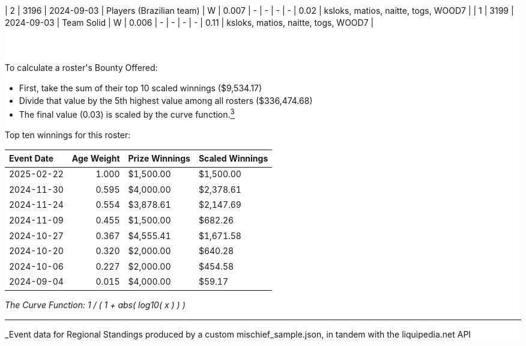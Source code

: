 |            2 |     3196 | 2024-09-03 | Players (Brazilian team) | W   | 0.007      | -            | -                | -                | -         |     0.02 | ksloks, matios, naitte, togs, WOOD7    |
|            1 |     3199 | 2024-09-03 | Team Solid               | W   | 0.006      | -            | -                | -                | -         |     0.11 | ksloks, matios, naitte, togs, WOOD7    |

<br />
<span id="table2"></span><br />
To calculate a roster's Bounty Offered:<br />

- First, take the sum of their top 10 scaled winnings ($9,534.17)
- Divide that value by the 5th highest value among all rosters ($336,474.68)
- The final value (0.03) is scaled by the curve function.[<sup>3</sup>](#curveFunction)

Top ten winnings for this roster:<br />

| Event Date | Age Weight | Prize Winnings | Scaled Winnings |
| :- | -: | :- | :- |
| 2025-02-22 |      1.000 | $1,500.00      | $1,500.00       |
| 2024-11-30 |      0.595 | $4,000.00      | $2,378.61       |
| 2024-11-24 |      0.554 | $3,878.61      | $2,147.69       |
| 2024-11-09 |      0.455 | $1,500.00      | $682.26         |
| 2024-10-27 |      0.367 | $4,555.41      | $1,671.58       |
| 2024-10-20 |      0.320 | $2,000.00      | $640.28         |
| 2024-10-06 |      0.227 | $2,000.00      | $454.58         |
| 2024-09-04 |      0.015 | $4,000.00      | $59.17          |


<span id="curveFunction"></span>_The Curve Function: 1 / ( 1 + abs( log10( x ) ) )_<br />

---
_Event data for Regional Standings produced by a custom mischief_sample.json, in tandem with the liquipedia.net API<br />
